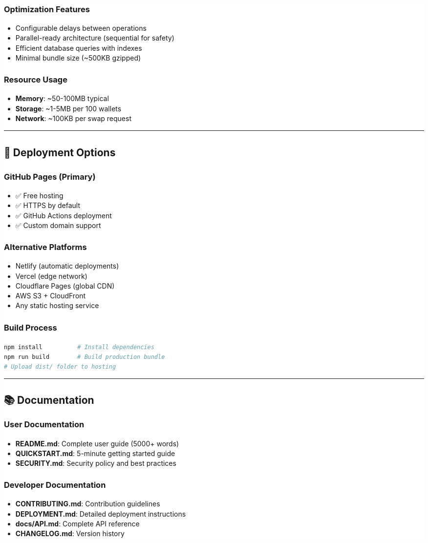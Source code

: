 ### Optimization Features
- Configurable delays between operations
- Parallel-ready architecture (sequential for safety)
- Efficient database queries with indexes
- Minimal bundle size (~500KB gzipped)

### Resource Usage
- **Memory**: ~50-100MB typical
- **Storage**: ~1-5MB per 100 wallets
- **Network**: ~100KB per swap request

---

## 🚀 Deployment Options

### GitHub Pages (Primary)
- ✅ Free hosting
- ✅ HTTPS by default
- ✅ GitHub Actions deployment
- ✅ Custom domain support

### Alternative Platforms
- Netlify (automatic deployments)
- Vercel (edge network)
- Cloudflare Pages (global CDN)
- AWS S3 + CloudFront
- Any static hosting service

### Build Process
```bash
npm install          # Install dependencies
npm run build        # Build production bundle
# Upload dist/ folder to hosting
```

---

## 📚 Documentation

### User Documentation
- **README.md**: Complete user guide (5000+ words)
- **QUICKSTART.md**: 5-minute getting started guide
- **SECURITY.md**: Security policy and best practices

### Developer Documentation
- **CONTRIBUTING.md**: Contribution guidelines
- **DEPLOYMENT.md**: Detailed deployment instructions
- **docs/API.md**: Complete API reference
- **CHANGELOG.md**: Version history
